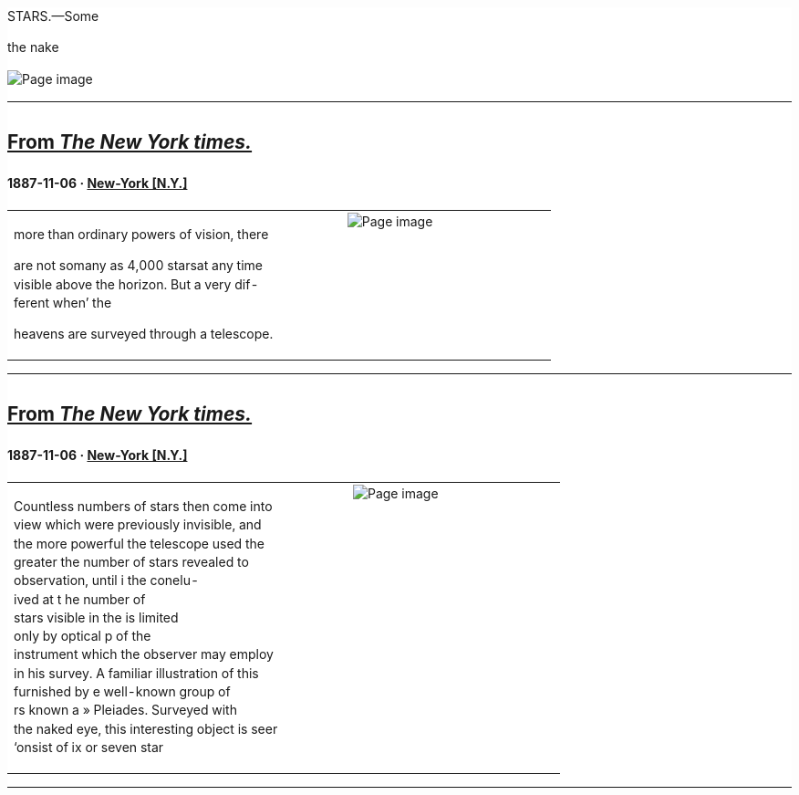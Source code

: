 STARS.—Some  
  
the nake
</td><td style="width: 50%; max-height: 75%; margin: auto; display: block;">
<img alt="Page image" src="https://iiif.archive.org/image/iiif/2/sim_new-york-times_1887-11-06_37_11289%2Fsim_new-york-times_1887-11-06_37_11289_jp2.zip%2Fsim_new-york-times_1887-11-06_37_11289_jp2%2Fsim_new-york-times_1887-11-06_37_11289_0013.jp2/pct:5.016447,35.694444,12.102522,2.446581/600,/0/default.jpg"/>
</td>
</tr></table>

---

## [From _The New York times._](https://archive.org/details/sim_new-york-times_1887-11-06_37_11289/page/n13/mode/1up?view=theater)

#### 1887-11-06 &middot; [New-York [N.Y.]](http://dbpedia.org/resource/New_York_City)

<table style="width: 100%;"><tr><td style="width: 50%">

  
  
more than ordinary powers of vision, there  
  
are not somany as 4,000 starsat any time  
visible above the horizon. But a very dif-  
ferent when’ the  
  
heavens are surveyed through a telescope.
</td><td style="width: 50%; max-height: 75%; margin: auto; display: block;">
<img alt="Page image" src="https://iiif.archive.org/image/iiif/2/sim_new-york-times_1887-11-06_37_11289%2Fsim_new-york-times_1887-11-06_37_11289_jp2.zip%2Fsim_new-york-times_1887-11-06_37_11289_jp2%2Fsim_new-york-times_1887-11-06_37_11289_0013.jp2/pct:4.975329,38.269231,12.143640,2.478632/600,/0/default.jpg"/>
</td>
</tr></table>

---

## [From _The New York times._](https://archive.org/details/sim_new-york-times_1887-11-06_37_11289/page/n13/mode/1up?view=theater)

#### 1887-11-06 &middot; [New-York [N.Y.]](http://dbpedia.org/resource/New_York_City)

<table style="width: 100%;"><tr><td style="width: 50%">

  
  
Countless numbers of stars then come into  
view which were previously invisible, and  
the more powerful the telescope used the  
greater the number of stars revealed to  
observation, until i the conelu-  
ived at t he number of  
stars visible in the is limited  
only by optical p of the  
instrument which the observer may employ  
in his survey. A familiar illustration of this  
furnished by e well-known group of  
rs known a » Pleiades. Surveyed with  
the naked eye, this interesting object is seer  
‘onsist of ix or seven star
</td><td style="width: 50%; max-height: 75%; margin: auto; display: block;">
<img alt="Page image" src="https://iiif.archive.org/image/iiif/2/sim_new-york-times_1887-11-06_37_11289%2Fsim_new-york-times_1887-11-06_37_11289_jp2.zip%2Fsim_new-york-times_1887-11-06_37_11289_jp2%2Fsim_new-york-times_1887-11-06_37_11289_0013.jp2/pct:4.989035,40.886752,12.143640,5.544872/600,/0/default.jpg"/>
</td>
</tr></table>

---